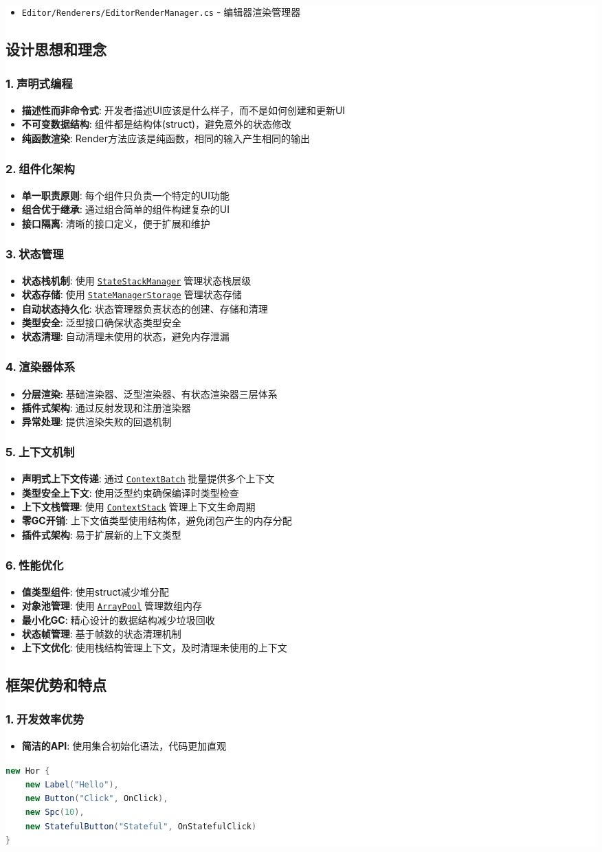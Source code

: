 - `Editor/Renderers/EditorRenderManager.cs` - 编辑器渲染管理器

## 设计思想和理念

### 1. 声明式编程
- **描述性而非命令式**: 开发者描述UI应该是什么样子，而不是如何创建和更新UI
- **不可变数据结构**: 组件都是结构体(struct)，避免意外的状态修改
- **纯函数渲染**: Render方法应该是纯函数，相同的输入产生相同的输出

### 2. 组件化架构
- **单一职责原则**: 每个组件只负责一个特定的UI功能
- **组合优于继承**: 通过组合简单的组件构建复杂的UI
- **接口隔离**: 清晰的接口定义，便于扩展和维护

### 3. 状态管理
- **状态栈机制**: 使用 [`StateStackManager`](../Runtime/Core/StateStackManager.cs) 管理状态栈层级
- **状态存储**: 使用 [`StateManagerStorage`](../Runtime/Core/StateManagerStorage.cs) 管理状态存储
- **自动状态持久化**: 状态管理器负责状态的创建、存储和清理
- **类型安全**: 泛型接口确保状态类型安全
- **状态清理**: 自动清理未使用的状态，避免内存泄漏

### 4. 渲染器体系
- **分层渲染**: 基础渲染器、泛型渲染器、有状态渲染器三层体系
- **插件式架构**: 通过反射发现和注册渲染器
- **异常处理**: 提供渲染失败的回退机制

### 5. 上下文机制
- **声明式上下文传递**: 通过 [`ContextBatch`](../Runtime/Components/ContextBatch.cs) 批量提供多个上下文
- **类型安全上下文**: 使用泛型约束确保编译时类型检查
- **上下文栈管理**: 使用 [`ContextStack`](../Runtime/Core/ContextStack.cs) 管理上下文生命周期
- **零GC开销**: 上下文值类型使用结构体，避免闭包产生的内存分配
- **插件式架构**: 易于扩展新的上下文类型

### 6. 性能优化
- **值类型组件**: 使用struct减少堆分配
- **对象池管理**: 使用 [`ArrayPool`](../Runtime/Core/ArrayPoolHelper.cs) 管理数组内存
- **最小化GC**: 精心设计的数据结构减少垃圾回收
- **状态帧管理**: 基于帧数的状态清理机制
- **上下文优化**: 使用栈结构管理上下文，及时清理未使用的上下文

## 框架优势和特点

### 1. 开发效率优势
- **简洁的API**: 使用集合初始化语法，代码更加直观
```csharp
new Hor {
    new Label("Hello"),
    new Button("Click", OnClick),
    new Spc(10),
    new StatefulButton("Stateful", OnStatefulClick)
}
```
